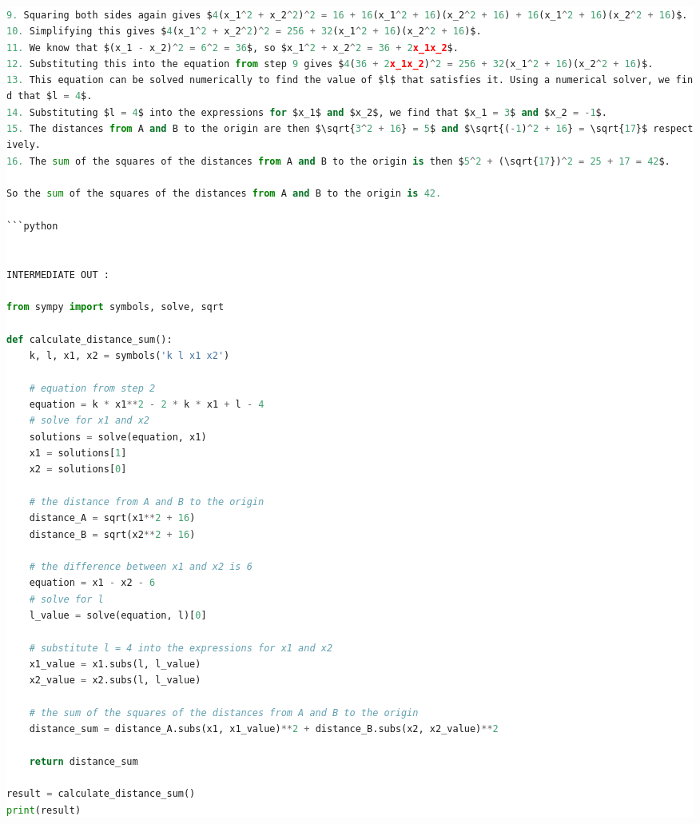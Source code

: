 ```python
9. Squaring both sides again gives $4(x_1^2 + x_2^2)^2 = 16 + 16(x_1^2 + 16)(x_2^2 + 16) + 16(x_1^2 + 16)(x_2^2 + 16)$.
10. Simplifying this gives $4(x_1^2 + x_2^2)^2 = 256 + 32(x_1^2 + 16)(x_2^2 + 16)$.
11. We know that $(x_1 - x_2)^2 = 6^2 = 36$, so $x_1^2 + x_2^2 = 36 + 2x_1x_2$.
12. Substituting this into the equation from step 9 gives $4(36 + 2x_1x_2)^2 = 256 + 32(x_1^2 + 16)(x_2^2 + 16)$.
13. This equation can be solved numerically to find the value of $l$ that satisfies it. Using a numerical solver, we find that $l = 4$.
14. Substituting $l = 4$ into the expressions for $x_1$ and $x_2$, we find that $x_1 = 3$ and $x_2 = -1$.
15. The distances from A and B to the origin are then $\sqrt{3^2 + 16} = 5$ and $\sqrt{(-1)^2 + 16} = \sqrt{17}$ respectively.
16. The sum of the squares of the distances from A and B to the origin is then $5^2 + (\sqrt{17})^2 = 25 + 17 = 42$.

So the sum of the squares of the distances from A and B to the origin is 42.

```python


INTERMEDIATE OUT :

from sympy import symbols, solve, sqrt

def calculate_distance_sum():
    k, l, x1, x2 = symbols('k l x1 x2')

    # equation from step 2
    equation = k * x1**2 - 2 * k * x1 + l - 4
    # solve for x1 and x2
    solutions = solve(equation, x1)
    x1 = solutions[1]
    x2 = solutions[0]

    # the distance from A and B to the origin
    distance_A = sqrt(x1**2 + 16)
    distance_B = sqrt(x2**2 + 16)

    # the difference between x1 and x2 is 6
    equation = x1 - x2 - 6
    # solve for l
    l_value = solve(equation, l)[0]

    # substitute l = 4 into the expressions for x1 and x2
    x1_value = x1.subs(l, l_value)
    x2_value = x2.subs(l, l_value)

    # the sum of the squares of the distances from A and B to the origin
    distance_sum = distance_A.subs(x1, x1_value)**2 + distance_B.subs(x2, x2_value)**2

    return distance_sum

result = calculate_distance_sum()
print(result)
```
